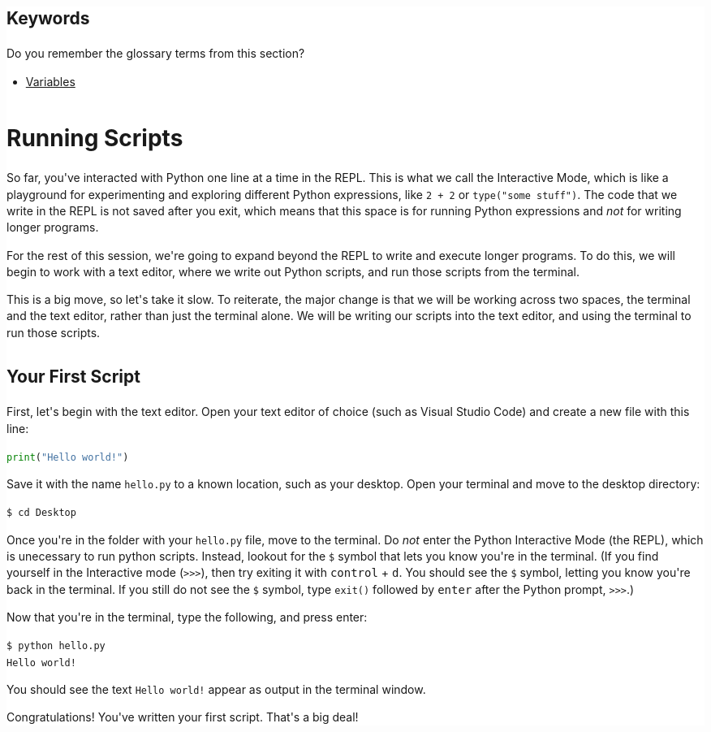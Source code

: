 ## Keywords

Do you remember the glossary terms from this section?

- [Variables](https://github.com/DHRI-Curriculum/glossary/blob/v2.0/terms/variables.md)

# Running Scripts

So far, you've interacted with Python one line at a time in the REPL. This is what we call the Interactive Mode, which is like a playground for experimenting and exploring different Python expressions, like `2 + 2` or `type("some stuff")`. The code that we write in the REPL is not saved after you exit, which means that this space is for running Python expressions and *not* for writing longer programs.

For the rest of this session, we're going to expand beyond the REPL to write and execute longer programs. To do this, we will begin to work with a text editor, where we write out Python scripts, and run those scripts from the terminal.

This is a big move, so let's take it slow. To reiterate, the major change is that we will be working across two spaces, the terminal and the text editor, rather than just the terminal alone. We will be writing our scripts into the text editor, and using the terminal to run those scripts.

## Your First Script

First, let's begin with the text editor. Open your text editor of choice (such as Visual Studio Code) and create a new file with this line:

```python
print("Hello world!")
```

Save it with the name `hello.py` to a known location, such as your desktop. Open your terminal and move to the desktop directory:

```console
$ cd Desktop
```

Once you're in the folder with your `hello.py` file, move to the terminal. Do *not* enter the Python Interactive Mode (the REPL), which is unecessary to run python scripts. Instead, lookout for the `$` symbol that lets you know you're in the terminal. (If you find yourself in the Interactive mode (`>>>`), then try exiting it with <kbd>control</kbd> + <kbd>d</kbd>. You should see the `$` symbol, letting you know you're back in the terminal. If you still do not see the `$` symbol, type `exit()` followed by <kbd>enter</kbd> after the Python prompt, `>>>`.)

Now that you're in the terminal, type the following, and press enter:

```console
$ python hello.py
Hello world!
```

You should see the text `Hello world!` appear as output in the terminal window.

Congratulations! You've written your first script. That's a big deal!
